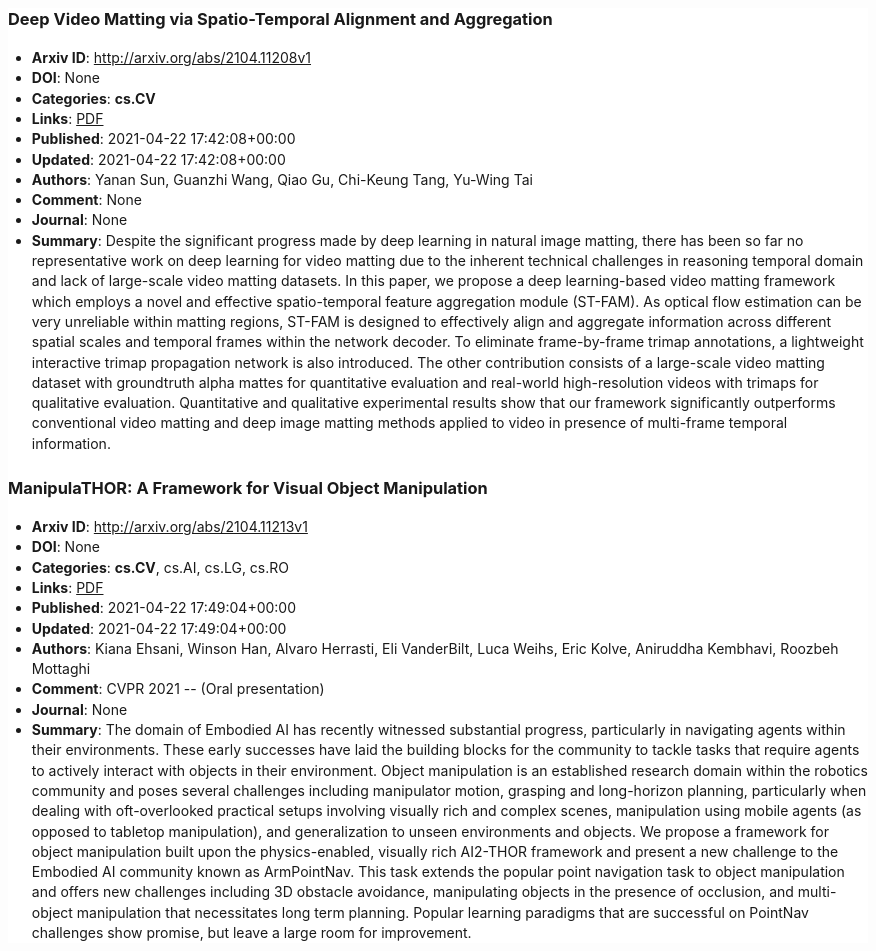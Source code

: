 

### Deep Video Matting via Spatio-Temporal Alignment and Aggregation
- **Arxiv ID**: http://arxiv.org/abs/2104.11208v1
- **DOI**: None
- **Categories**: **cs.CV**
- **Links**: [PDF](http://arxiv.org/pdf/2104.11208v1)
- **Published**: 2021-04-22 17:42:08+00:00
- **Updated**: 2021-04-22 17:42:08+00:00
- **Authors**: Yanan Sun, Guanzhi Wang, Qiao Gu, Chi-Keung Tang, Yu-Wing Tai
- **Comment**: None
- **Journal**: None
- **Summary**: Despite the significant progress made by deep learning in natural image matting, there has been so far no representative work on deep learning for video matting due to the inherent technical challenges in reasoning temporal domain and lack of large-scale video matting datasets. In this paper, we propose a deep learning-based video matting framework which employs a novel and effective spatio-temporal feature aggregation module (ST-FAM). As optical flow estimation can be very unreliable within matting regions, ST-FAM is designed to effectively align and aggregate information across different spatial scales and temporal frames within the network decoder. To eliminate frame-by-frame trimap annotations, a lightweight interactive trimap propagation network is also introduced. The other contribution consists of a large-scale video matting dataset with groundtruth alpha mattes for quantitative evaluation and real-world high-resolution videos with trimaps for qualitative evaluation. Quantitative and qualitative experimental results show that our framework significantly outperforms conventional video matting and deep image matting methods applied to video in presence of multi-frame temporal information.



### ManipulaTHOR: A Framework for Visual Object Manipulation
- **Arxiv ID**: http://arxiv.org/abs/2104.11213v1
- **DOI**: None
- **Categories**: **cs.CV**, cs.AI, cs.LG, cs.RO
- **Links**: [PDF](http://arxiv.org/pdf/2104.11213v1)
- **Published**: 2021-04-22 17:49:04+00:00
- **Updated**: 2021-04-22 17:49:04+00:00
- **Authors**: Kiana Ehsani, Winson Han, Alvaro Herrasti, Eli VanderBilt, Luca Weihs, Eric Kolve, Aniruddha Kembhavi, Roozbeh Mottaghi
- **Comment**: CVPR 2021 -- (Oral presentation)
- **Journal**: None
- **Summary**: The domain of Embodied AI has recently witnessed substantial progress, particularly in navigating agents within their environments. These early successes have laid the building blocks for the community to tackle tasks that require agents to actively interact with objects in their environment. Object manipulation is an established research domain within the robotics community and poses several challenges including manipulator motion, grasping and long-horizon planning, particularly when dealing with oft-overlooked practical setups involving visually rich and complex scenes, manipulation using mobile agents (as opposed to tabletop manipulation), and generalization to unseen environments and objects. We propose a framework for object manipulation built upon the physics-enabled, visually rich AI2-THOR framework and present a new challenge to the Embodied AI community known as ArmPointNav. This task extends the popular point navigation task to object manipulation and offers new challenges including 3D obstacle avoidance, manipulating objects in the presence of occlusion, and multi-object manipulation that necessitates long term planning. Popular learning paradigms that are successful on PointNav challenges show promise, but leave a large room for improvement.

